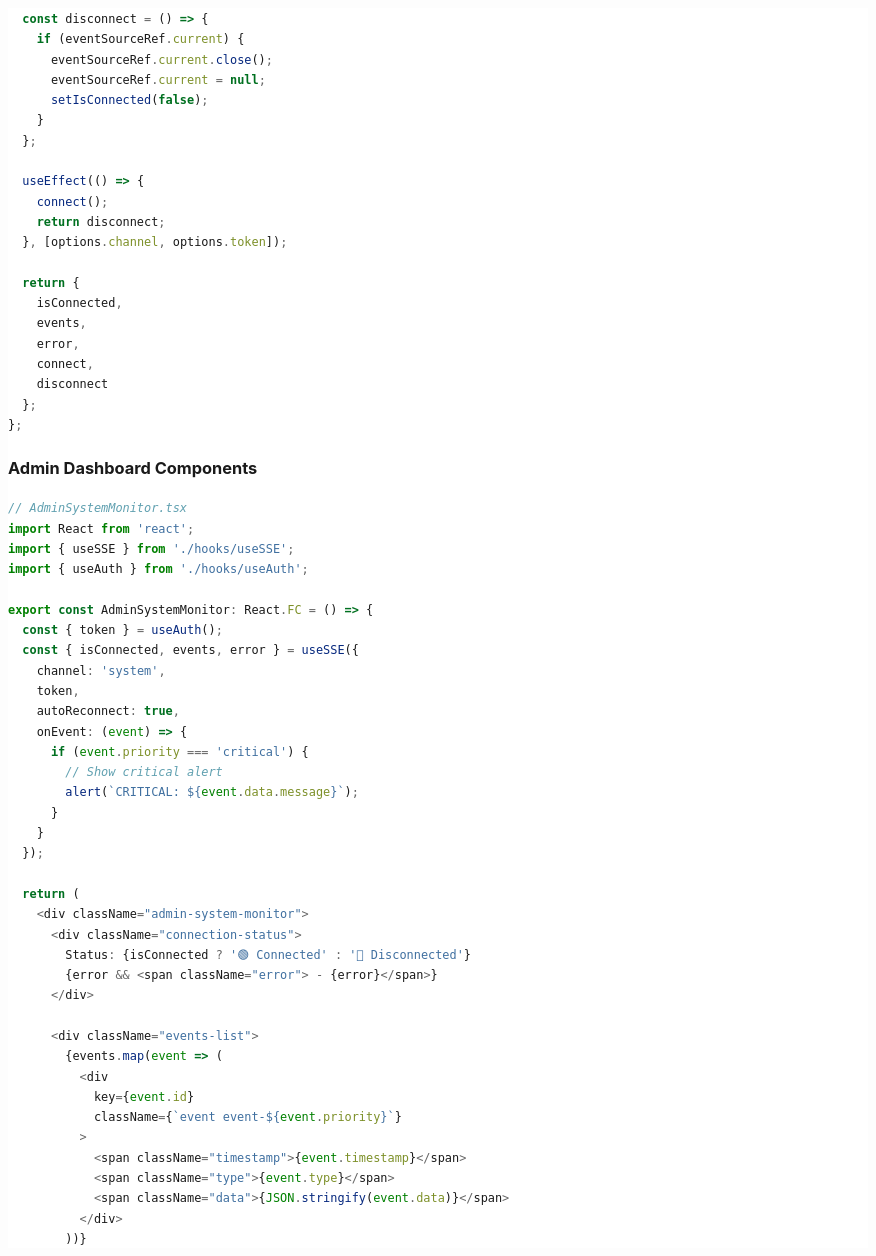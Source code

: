 ```typescript
  const disconnect = () => {
    if (eventSourceRef.current) {
      eventSourceRef.current.close();
      eventSourceRef.current = null;
      setIsConnected(false);
    }
  };

  useEffect(() => {
    connect();
    return disconnect;
  }, [options.channel, options.token]);

  return {
    isConnected,
    events,
    error,
    connect,
    disconnect
  };
};
```

### Admin Dashboard Components

```typescript
// AdminSystemMonitor.tsx
import React from 'react';
import { useSSE } from './hooks/useSSE';
import { useAuth } from './hooks/useAuth';

export const AdminSystemMonitor: React.FC = () => {
  const { token } = useAuth();
  const { isConnected, events, error } = useSSE({
    channel: 'system',
    token,
    autoReconnect: true,
    onEvent: (event) => {
      if (event.priority === 'critical') {
        // Show critical alert
        alert(`CRITICAL: ${event.data.message}`);
      }
    }
  });

  return (
    <div className="admin-system-monitor">
      <div className="connection-status">
        Status: {isConnected ? '🟢 Connected' : '🔴 Disconnected'}
        {error && <span className="error"> - {error}</span>}
      </div>

      <div className="events-list">
        {events.map(event => (
          <div
            key={event.id}
            className={`event event-${event.priority}`}
          >
            <span className="timestamp">{event.timestamp}</span>
            <span className="type">{event.type}</span>
            <span className="data">{JSON.stringify(event.data)}</span>
          </div>
        ))}
```